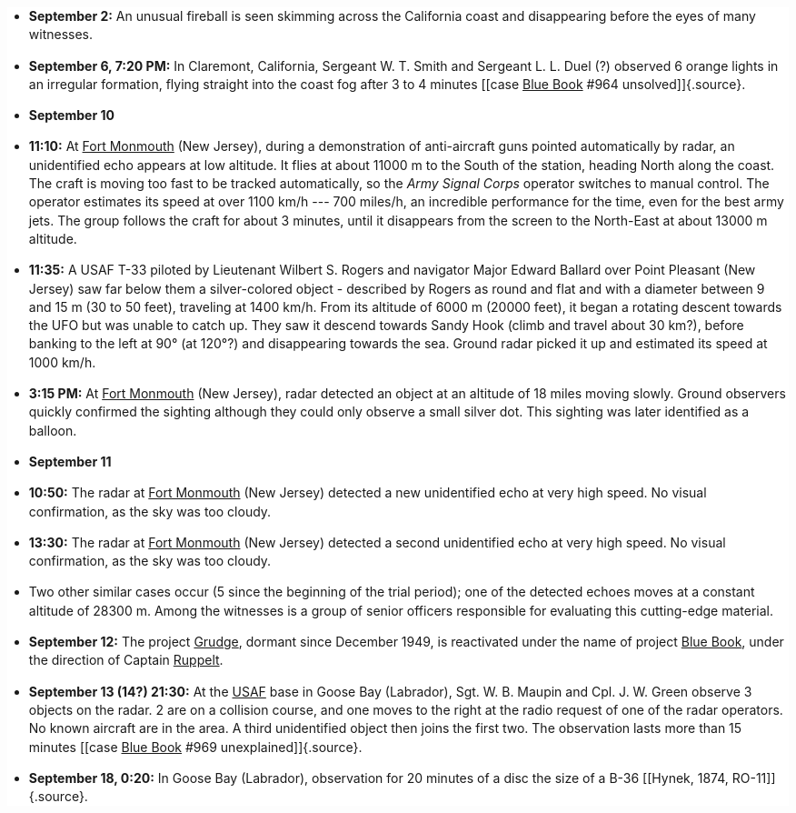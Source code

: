 -   **September 2:** An unusual fireball is seen skimming across the California coast and disappearing before the eyes of many witnesses.

-   **September 6, 7:20 PM:** In Claremont, California, Sergeant W. T. Smith and Sergeant L. L. Duel (?) observed 6 orange lights in an irregular formation, flying straight into the coast fog after 3 to 4 minutes [[case [Blue Book](BlueBook.html) #964 unsolved]]{.source}.


- **September 10**


-   **11:10:** At [Fort Monmouth](FortMonmouth.html) (New Jersey), during a demonstration of anti-aircraft guns pointed automatically by radar, an unidentified echo appears at low altitude. It flies at about 11000 m to the South of the station, heading North along the coast. The craft is moving too fast to be tracked automatically, so the *Army Signal Corps* operator switches to manual control. The operator estimates its speed at over 1100 km/h --- 700 miles/h, an incredible performance for the time, even for the best army jets. The group follows the craft for about 3 minutes, until it disappears from the screen to the North-East at about 13000 m altitude.

-   **11:35:** A USAF T-33 piloted by Lieutenant Wilbert S. Rogers and navigator Major Edward Ballard over Point Pleasant (New Jersey) saw far below them a silver-colored object - described by Rogers as round and flat and with a diameter between 9 and 15 m (30 to 50 feet), traveling at 1400 km/h. From its altitude of 6000 m (20000 feet), it began a rotating descent towards the UFO but was unable to catch up. They saw it descend towards Sandy Hook (climb and travel about 30 km?), before banking to the left at 90° (at 120°?) and disappearing towards the sea. Ground radar picked it up and estimated its speed at 1000 km/h.

-   **3:15 PM:** At [Fort Monmouth](FortMonmouth.html) (New Jersey),
    radar detected an object at an altitude of 18 miles moving slowly.
    Ground observers quickly confirmed the sighting although they could
    only observe a small silver dot. This sighting was later identified
    as a balloon.

- **September 11**


-   **10:50:** The radar at [Fort Monmouth](FortMonmouth.html) (New Jersey) detected a new unidentified echo at very high speed. No visual confirmation, as the sky was too cloudy.


-   **13:30:** The radar at [Fort Monmouth](FortMonmouth.html) (New Jersey) detected a second unidentified echo at very high speed. No visual confirmation, as the sky was too cloudy.

-   Two other similar cases occur (5 since the beginning of the trial period); one of the detected echoes moves at a constant altitude of 28300 m. Among the witnesses is a group of senior officers responsible for evaluating this cutting-edge material.

-   **September 12:** The project [Grudge](Grudge.html), dormant since December 1949, is reactivated under the name of project [Blue Book](BlueBook.html), under the direction of Captain [Ruppelt](RuppeltEdwardJ.html).

-   **September 13 (14?) 21:30:** At the [USAF](USAF.html) base in Goose Bay (Labrador), Sgt. W. B. Maupin and Cpl. J. W. Green observe 3 objects on the radar. 2 are on a collision course, and one moves to the right at the radio request of one of the radar operators. No known aircraft are in the area. A third unidentified object then joins the first two. The observation lasts more than 15 minutes [\[case [Blue Book](BlueBook.html) #969 unexplained\]]{.source}.


-   **September 18, 0:20:** In Goose Bay (Labrador), observation for 20 minutes of a disc the size of a B-36 [\[Hynek, 1874, RO-11\]]{.source}.
